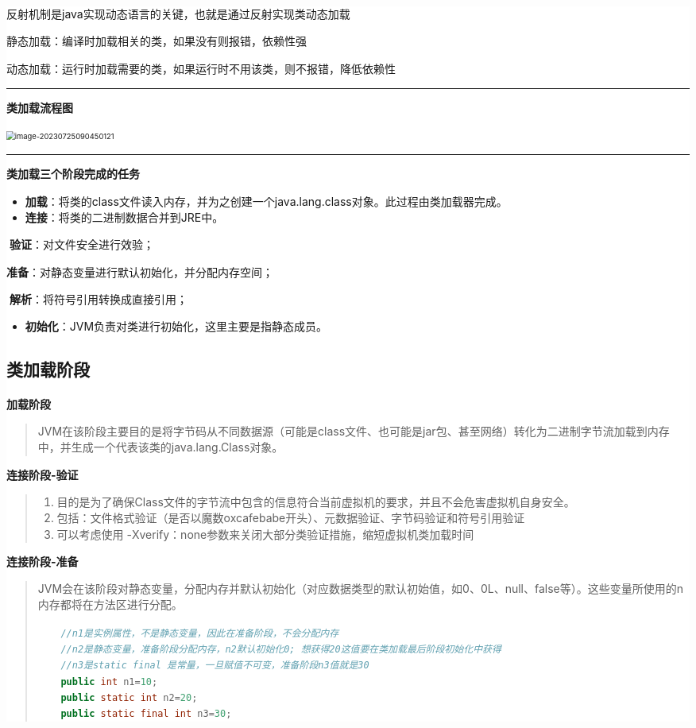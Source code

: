 反射机制是java实现动态语言的关键，也就是通过反射实现类动态加载

静态加载：编译时加载相关的类，如果没有则报错，依赖性强

动态加载：运行时加载需要的类，如果运行时不用该类，则不报错，降低依赖性

---

**类加载流程图**

<img src="https://typora-picgo-push.oss-cn-hangzhou.aliyuncs.com/img-for-typora/image-20230725090450121.png" alt="image-20230725090450121" style="zoom: 67%;" />

---

**类加载三个阶段完成的任务**

- **加载**：将类的class文件读入内存，并为之创建一个java.lang.class对象。此过程由类加载器完成。
- **连接**：将类的二进制数据合并到JRE中。

​				**验证**：对文件安全进行效验；

​                **准备**：对静态变量进行默认初始化，并分配内存空间；

​                **解析**：将符号引用转换成直接引用；

- **初始化**：JVM负责对类进行初始化，这里主要是指静态成员。





## 类加载阶段



**加载阶段**

> JVM在该阶段主要目的是将字节码从不同数据源（可能是class文件、也可能是jar包、甚至网络）转化为二进制字节流加载到内存中，并生成一个代表该类的java.lang.Class对象。



**连接阶段-验证**

> 1. 目的是为了确保Class文件的字节流中包含的信息符合当前虚拟机的要求，并且不会危害虚拟机自身安全。
> 2. 包括：文件格式验证（是否以魔数oxcafebabe开头）、元数据验证、字节码验证和符号引用验证
> 3. 可以考虑使用 -Xverify：none参数来关闭大部分类验证措施，缩短虚拟机类加载时间



**连接阶段-准备**

> JVM会在该阶段对静态变量，分配内存并默认初始化（对应数据类型的默认初始值，如0、0L、null、false等）。这些变量所使用的n内存都将在方法区进行分配。
>
> ```java
>     //n1是实例属性，不是静态变量，因此在准备阶段，不会分配内存
>     //n2是静态变量，准备阶段分配内存，n2默认初始化0; 想获得20这值要在类加载最后阶段初始化中获得
>     //n3是static final 是常量，一旦赋值不可变，准备阶段n3值就是30
>     public int n1=10;
>     public static int n2=20;
>     public static final int n3=30;
> ```
